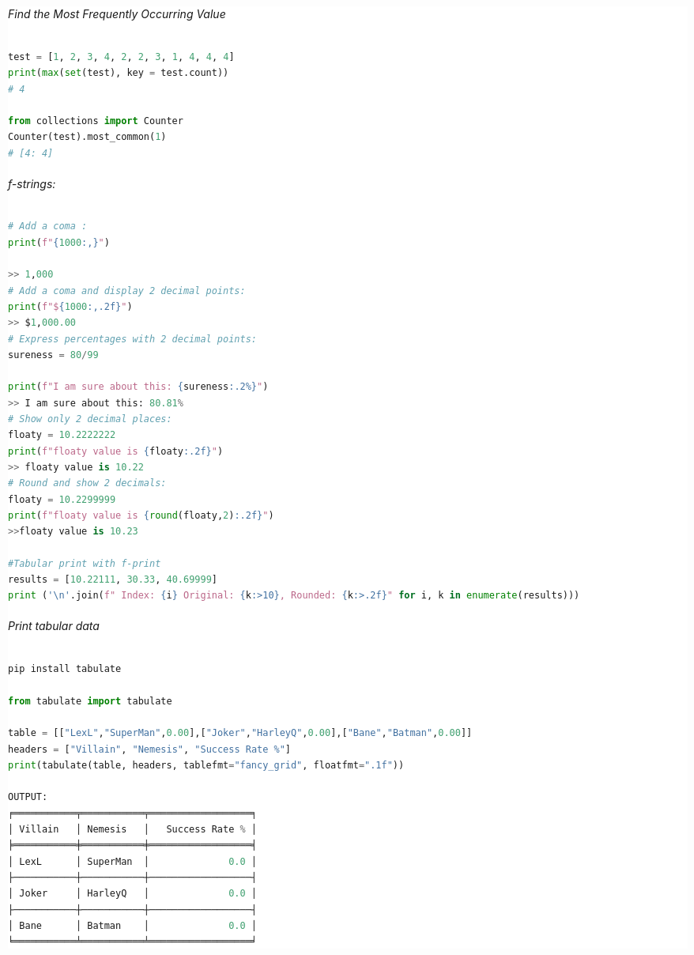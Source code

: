 ###### Find the Most Frequently Occurring Value
```python
test = [1, 2, 3, 4, 2, 2, 3, 1, 4, 4, 4]
print(max(set(test), key = test.count))
# 4

from collections import Counter
Counter(test).most_common(1)
# [4: 4]

```

###### f-strings:
```python
# Add a coma :
print(f"{1000:,}")
   
>> 1,000
# Add a coma and display 2 decimal points:
print(f"${1000:,.2f}")
>> $1,000.00
# Express percentages with 2 decimal points:
sureness = 80/99

print(f"I am sure about this: {sureness:.2%}")
>> I am sure about this: 80.81%
# Show only 2 decimal places:
floaty = 10.2222222
print(f"floaty value is {floaty:.2f}")
>> floaty value is 10.22
# Round and show 2 decimals:
floaty = 10.2299999
print(f"floaty value is {round(floaty,2):.2f}")
>>floaty value is 10.23

#Tabular print with f-print
results = [10.22111, 30.33, 40.69999]
print ('\n'.join(f" Index: {i} Original: {k:>10}, Rounded: {k:>.2f}" for i, k in enumerate(results)))
```

###### Print tabular data
```python
pip install tabulate

from tabulate import tabulate

table = [["LexL","SuperMan",0.00],["Joker","HarleyQ",0.00],["Bane","Batman",0.00]]
headers = ["Villain", "Nemesis", "Success Rate %"]
print(tabulate(table, headers, tablefmt="fancy_grid", floatfmt=".1f"))

OUTPUT:
╒═══════════╤═══════════╤══════════════════╕
│ Villain   │ Nemesis   │   Success Rate % │
╞═══════════╪═══════════╪══════════════════╡
│ LexL      │ SuperMan  │              0.0 │
├───────────┼───────────┼──────────────────┤
│ Joker     │ HarleyQ   │              0.0 │
├───────────┼───────────┼──────────────────┤
│ Bane      │ Batman    │              0.0 │
╘═══════════╧═══════════╧══════════════════╛
```
